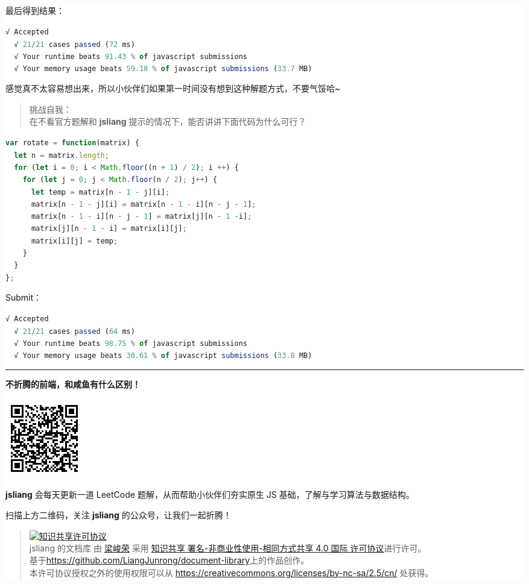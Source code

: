 最后得到结果：

```js
√ Accepted
  √ 21/21 cases passed (72 ms)
  √ Your runtime beats 91.43 % of javascript submissions
  √ Your memory usage beats 59.18 % of javascript submissions (33.7 MB)
```

感觉真不太容易想出来，所以小伙伴们如果第一时间没有想到这种解题方式，不要气馁哈~

> 挑战自我：  
> 在不看官方题解和 **jsliang** 提示的情况下，能否讲讲下面代码为什么可行？

```js
var rotate = function(matrix) {
  let n = matrix.length;
  for (let i = 0; i < Math.floor((n + 1) / 2); i ++) {
    for (let j = 0; j < Math.floor(n / 2); j++) {
      let temp = matrix[n - 1 - j][i];
      matrix[n - 1 - j][i] = matrix[n - 1 - i][n - j - 1];
      matrix[n - 1 - i][n - j - 1] = matrix[j][n - 1 -i];
      matrix[j][n - 1 - i] = matrix[i][j];
      matrix[i][j] = temp;
    }
  }
};
```

Submit：

```js
√ Accepted
  √ 21/21 cases passed (64 ms)
  √ Your runtime beats 98.75 % of javascript submissions
  √ Your memory usage beats 30.61 % of javascript submissions (33.8 MB)
```

---

**不折腾的前端，和咸鱼有什么区别！**

![图](../../../public-repertory/img/z-small-wechat-public-address.jpg)

**jsliang** 会每天更新一道 LeetCode 题解，从而帮助小伙伴们夯实原生 JS 基础，了解与学习算法与数据结构。

扫描上方二维码，关注 **jsliang** 的公众号，让我们一起折腾！

> <a rel="license" href="http://creativecommons.org/licenses/by-nc-sa/4.0/"><img alt="知识共享许可协议" style="border-width:0" src="https://i.creativecommons.org/l/by-nc-sa/4.0/88x31.png" /></a><br /><span xmlns:dct="http://purl.org/dc/terms/" property="dct:title">jsliang 的文档库</span> 由 <a xmlns:cc="http://creativecommons.org/ns#" href="https://github.com/LiangJunrong/document-library" property="cc:attributionName" rel="cc:attributionURL">梁峻荣</a> 采用 <a rel="license" href="http://creativecommons.org/licenses/by-nc-sa/4.0/">知识共享 署名-非商业性使用-相同方式共享 4.0 国际 许可协议</a>进行许可。<br />基于<a xmlns:dct="http://purl.org/dc/terms/" href="https://github.com/LiangJunrong/document-library" rel="dct:source">https://github.com/LiangJunrong/document-library</a>上的作品创作。<br />本许可协议授权之外的使用权限可以从 <a xmlns:cc="http://creativecommons.org/ns#" href="https://creativecommons.org/licenses/by-nc-sa/2.5/cn/" rel="cc:morePermissions">https://creativecommons.org/licenses/by-nc-sa/2.5/cn/</a> 处获得。